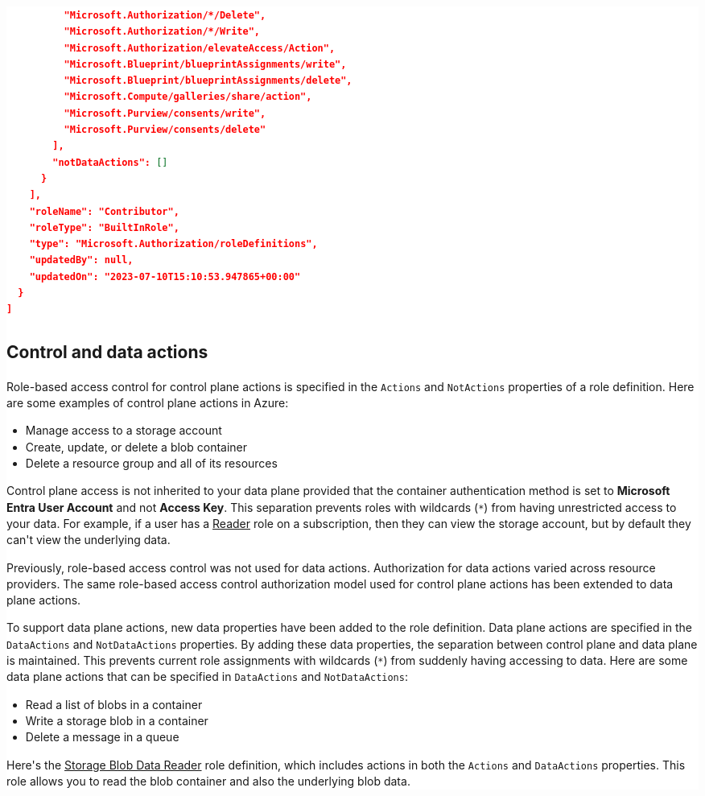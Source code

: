 ```json
          "Microsoft.Authorization/*/Delete",
          "Microsoft.Authorization/*/Write",
          "Microsoft.Authorization/elevateAccess/Action",
          "Microsoft.Blueprint/blueprintAssignments/write",
          "Microsoft.Blueprint/blueprintAssignments/delete",
          "Microsoft.Compute/galleries/share/action",
          "Microsoft.Purview/consents/write",
          "Microsoft.Purview/consents/delete"
        ],
        "notDataActions": []
      }
    ],
    "roleName": "Contributor",
    "roleType": "BuiltInRole",
    "type": "Microsoft.Authorization/roleDefinitions",
    "updatedBy": null,
    "updatedOn": "2023-07-10T15:10:53.947865+00:00"
  }
]
```

## Control and data actions

Role-based access control for control plane actions is specified in the `Actions` and `NotActions` properties of a role definition. Here are some examples of control plane actions in Azure:

- Manage access to a storage account
- Create, update, or delete a blob container
- Delete a resource group and all of its resources

Control plane access is not inherited to your data plane provided that the container authentication method is set to **Microsoft Entra User Account** and not **Access Key**. This separation prevents roles with wildcards (`*`) from having unrestricted access to your data. For example, if a user has a [Reader](built-in-roles.md#reader) role on a subscription, then they can view the storage account, but by default they can't view the underlying data.

Previously, role-based access control was not used for data actions. Authorization for data actions varied across resource providers. The same role-based access control authorization model used for control plane actions has been extended to data plane actions.

To support data plane actions, new data properties have been added to the role definition. Data plane actions are specified in the `DataActions` and `NotDataActions` properties. By adding these data properties, the separation between control plane and data plane is maintained. This prevents current role assignments with wildcards (`*`) from suddenly having accessing to data. Here are some data plane actions that can be specified in `DataActions` and `NotDataActions`:

- Read a list of blobs in a container
- Write a storage blob in a container
- Delete a message in a queue

Here's the [Storage Blob Data Reader](built-in-roles.md#storage-blob-data-reader) role definition, which includes actions in both the `Actions` and `DataActions` properties. This role allows you to read the blob container and also the underlying blob data.

